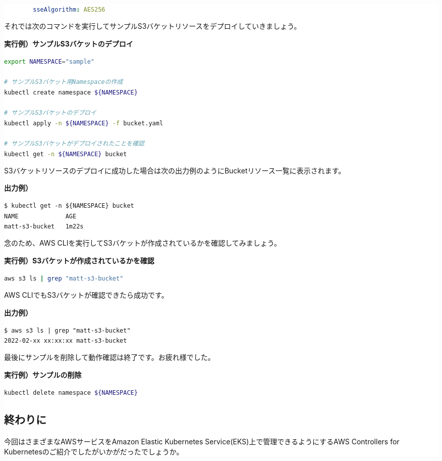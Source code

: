 ```yaml
        sseAlgorithm: AES256
```

それでは次のコマンドを実行してサンプルS3バケットリソースをデプロイしていきましょう。

**実行例）サンプルS3バケットのデプロイ**

```bash
export NAMESPACE="sample"

# サンプルS3バケット用Namespaceの作成
kubectl create namespace ${NAMESPACE}

# サンプルS3バケットのデプロイ
kubectl apply -n ${NAMESPACE} -f bucket.yaml

# サンプルS3バケットがデプロイされたことを確認
kubectl get -n ${NAMESPACE} bucket
```

S3バケットリソースのデプロイに成功した場合は次の出力例のようにBucketリソース一覧に表示されます。

**出力例）**

```txt
$ kubectl get -n ${NAMESPACE} bucket
NAME             AGE
matt-s3-bucket   1m22s
```

念のため、AWS CLIを実行してS3バケットが作成されているかを確認してみましょう。

**実行例）S3バケットが作成されているかを確認**

```bash
aws s3 ls | grep "matt-s3-bucket"
```

AWS CLIでもS3バケットが確認できたら成功です。

**出力例）**

```txt
$ aws s3 ls | grep "matt-s3-bucket"
2022-02-xx xx:xx:xx matt-s3-bucket
```

最後にサンプルを削除して動作確認は終了です。お疲れ様でした。

**実行例）サンプルの削除**

```bash
kubectl delete namespace ${NAMESPACE}
```

## 終わりに

今回はさまざまなAWSサービスをAmazon Elastic Kubernetes Service(EKS)上で管理できるようにするAWS Controllers for Kubernetesのご紹介でしたがいかがだったでしょうか。

